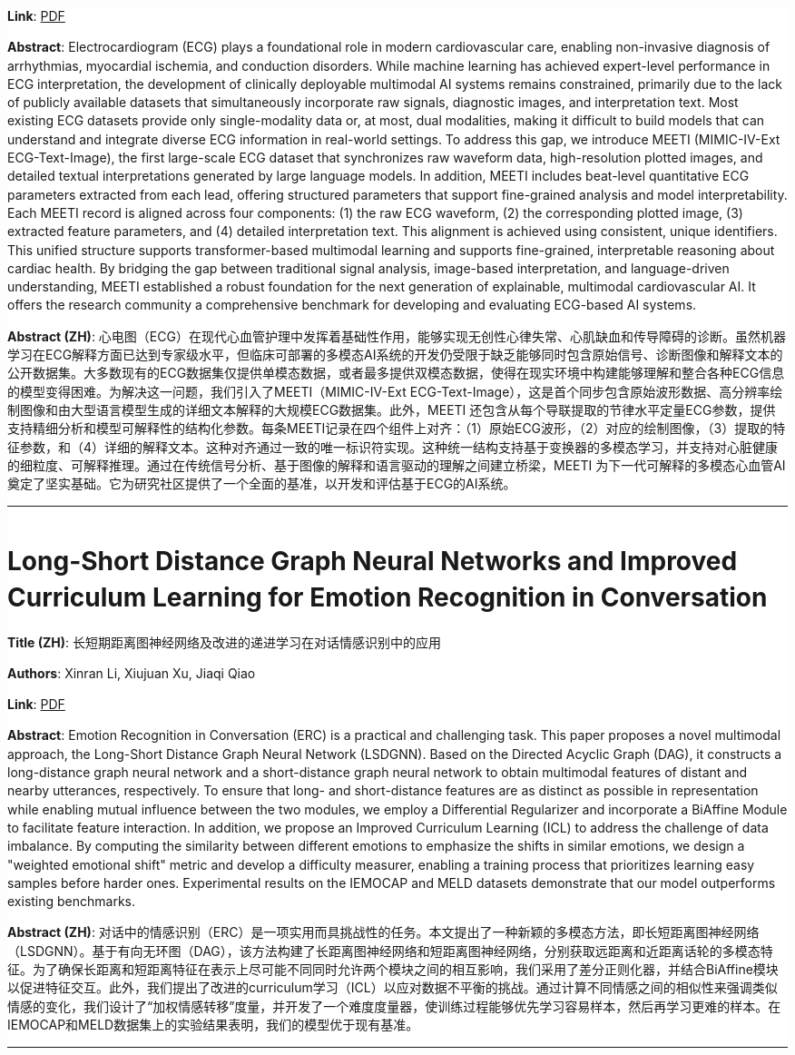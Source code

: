 **Link**: [PDF](https://arxiv.org/pdf/2507.15255)  

**Abstract**: Electrocardiogram (ECG) plays a foundational role in modern cardiovascular care, enabling non-invasive diagnosis of arrhythmias, myocardial ischemia, and conduction disorders. While machine learning has achieved expert-level performance in ECG interpretation, the development of clinically deployable multimodal AI systems remains constrained, primarily due to the lack of publicly available datasets that simultaneously incorporate raw signals, diagnostic images, and interpretation text. Most existing ECG datasets provide only single-modality data or, at most, dual modalities, making it difficult to build models that can understand and integrate diverse ECG information in real-world settings. To address this gap, we introduce MEETI (MIMIC-IV-Ext ECG-Text-Image), the first large-scale ECG dataset that synchronizes raw waveform data, high-resolution plotted images, and detailed textual interpretations generated by large language models. In addition, MEETI includes beat-level quantitative ECG parameters extracted from each lead, offering structured parameters that support fine-grained analysis and model interpretability. Each MEETI record is aligned across four components: (1) the raw ECG waveform, (2) the corresponding plotted image, (3) extracted feature parameters, and (4) detailed interpretation text. This alignment is achieved using consistent, unique identifiers. This unified structure supports transformer-based multimodal learning and supports fine-grained, interpretable reasoning about cardiac health. By bridging the gap between traditional signal analysis, image-based interpretation, and language-driven understanding, MEETI established a robust foundation for the next generation of explainable, multimodal cardiovascular AI. It offers the research community a comprehensive benchmark for developing and evaluating ECG-based AI systems. 

**Abstract (ZH)**: 心电图（ECG）在现代心血管护理中发挥着基础性作用，能够实现无创性心律失常、心肌缺血和传导障碍的诊断。虽然机器学习在ECG解释方面已达到专家级水平，但临床可部署的多模态AI系统的开发仍受限于缺乏能够同时包含原始信号、诊断图像和解释文本的公开数据集。大多数现有的ECG数据集仅提供单模态数据，或者最多提供双模态数据，使得在现实环境中构建能够理解和整合各种ECG信息的模型变得困难。为解决这一问题，我们引入了MEETI（MIMIC-IV-Ext ECG-Text-Image），这是首个同步包含原始波形数据、高分辨率绘制图像和由大型语言模型生成的详细文本解释的大规模ECG数据集。此外，MEETI 还包含从每个导联提取的节律水平定量ECG参数，提供支持精细分析和模型可解释性的结构化参数。每条MEETI记录在四个组件上对齐：（1）原始ECG波形，（2）对应的绘制图像，（3）提取的特征参数，和（4）详细的解释文本。这种对齐通过一致的唯一标识符实现。这种统一结构支持基于变换器的多模态学习，并支持对心脏健康的细粒度、可解释推理。通过在传统信号分析、基于图像的解释和语言驱动的理解之间建立桥梁，MEETI 为下一代可解释的多模态心血管AI奠定了坚实基础。它为研究社区提供了一个全面的基准，以开发和评估基于ECG的AI系统。 

---
# Long-Short Distance Graph Neural Networks and Improved Curriculum Learning for Emotion Recognition in Conversation 

**Title (ZH)**: 长短期距离图神经网络及改进的递进学习在对话情感识别中的应用 

**Authors**: Xinran Li, Xiujuan Xu, Jiaqi Qiao  

**Link**: [PDF](https://arxiv.org/pdf/2507.15205)  

**Abstract**: Emotion Recognition in Conversation (ERC) is a practical and challenging task. This paper proposes a novel multimodal approach, the Long-Short Distance Graph Neural Network (LSDGNN). Based on the Directed Acyclic Graph (DAG), it constructs a long-distance graph neural network and a short-distance graph neural network to obtain multimodal features of distant and nearby utterances, respectively. To ensure that long- and short-distance features are as distinct as possible in representation while enabling mutual influence between the two modules, we employ a Differential Regularizer and incorporate a BiAffine Module to facilitate feature interaction. In addition, we propose an Improved Curriculum Learning (ICL) to address the challenge of data imbalance. By computing the similarity between different emotions to emphasize the shifts in similar emotions, we design a "weighted emotional shift" metric and develop a difficulty measurer, enabling a training process that prioritizes learning easy samples before harder ones. Experimental results on the IEMOCAP and MELD datasets demonstrate that our model outperforms existing benchmarks. 

**Abstract (ZH)**: 对话中的情感识别（ERC）是一项实用而具挑战性的任务。本文提出了一种新颖的多模态方法，即长短距离图神经网络（LSDGNN）。基于有向无环图（DAG），该方法构建了长距离图神经网络和短距离图神经网络，分别获取远距离和近距离话轮的多模态特征。为了确保长距离和短距离特征在表示上尽可能不同同时允许两个模块之间的相互影响，我们采用了差分正则化器，并结合BiAffine模块以促进特征交互。此外，我们提出了改进的curriculum学习（ICL）以应对数据不平衡的挑战。通过计算不同情感之间的相似性来强调类似情感的变化，我们设计了“加权情感转移”度量，并开发了一个难度度量器，使训练过程能够优先学习容易样本，然后再学习更难的样本。在IEMOCAP和MELD数据集上的实验结果表明，我们的模型优于现有基准。 

---